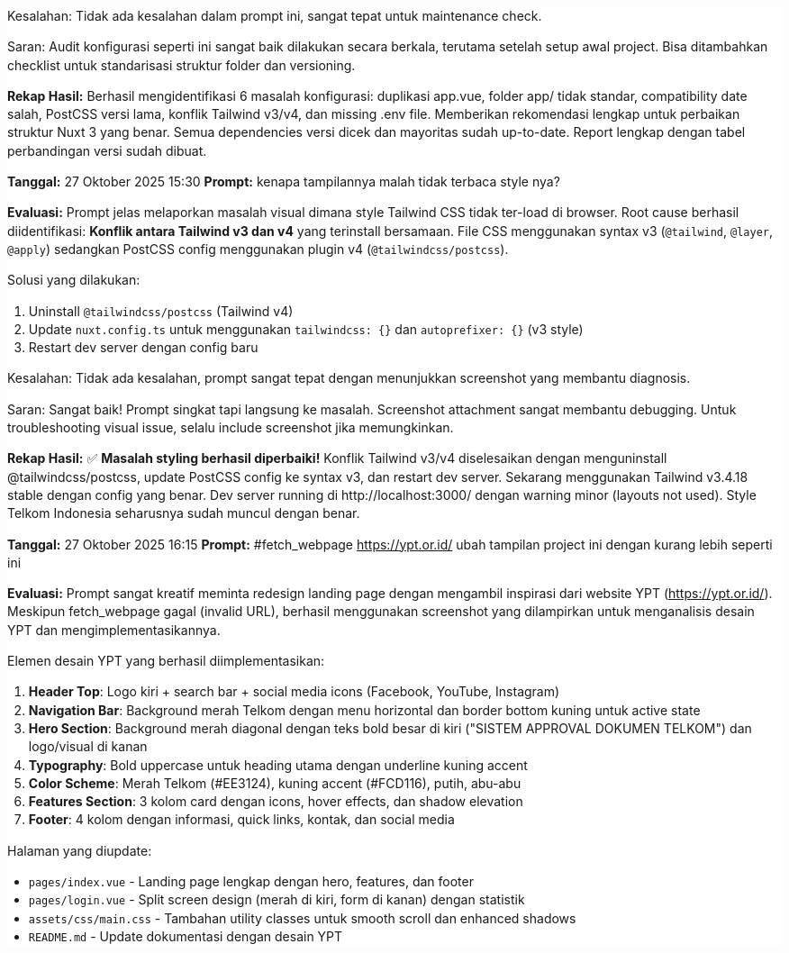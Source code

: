 Kesalahan: Tidak ada kesalahan dalam prompt ini, sangat tepat untuk maintenance check.

Saran: Audit konfigurasi seperti ini sangat baik dilakukan secara berkala, terutama setelah setup awal project. Bisa ditambahkan checklist untuk standarisasi struktur folder dan versioning.

**Rekap Hasil:** Berhasil mengidentifikasi 6 masalah konfigurasi: duplikasi app.vue, folder app/ tidak standar, compatibility date salah, PostCSS versi lama, konflik Tailwind v3/v4, dan missing .env file. Memberikan rekomendasi lengkap untuk perbaikan struktur Nuxt 3 yang benar. Semua dependencies versi dicek dan mayoritas sudah up-to-date. Report lengkap dengan tabel perbandingan versi sudah dibuat.

**Tanggal:** 27 Oktober 2025 15:30
**Prompt:** kenapa tampilannya malah tidak terbaca style nya?

**Evaluasi:** Prompt jelas melaporkan masalah visual dimana style Tailwind CSS tidak ter-load di browser. Root cause berhasil diidentifikasi: **Konflik antara Tailwind v3 dan v4** yang terinstall bersamaan. File CSS menggunakan syntax v3 (`@tailwind`, `@layer`, `@apply`) sedangkan PostCSS config menggunakan plugin v4 (`@tailwindcss/postcss`). 

Solusi yang dilakukan:
1. Uninstall `@tailwindcss/postcss` (Tailwind v4)
2. Update `nuxt.config.ts` untuk menggunakan `tailwindcss: {}` dan `autoprefixer: {}` (v3 style)
3. Restart dev server dengan config baru

Kesalahan: Tidak ada kesalahan, prompt sangat tepat dengan menunjukkan screenshot yang membantu diagnosis.

Saran: Sangat baik! Prompt singkat tapi langsung ke masalah. Screenshot attachment sangat membantu debugging. Untuk troubleshooting visual issue, selalu include screenshot jika memungkinkan.

**Rekap Hasil:** ✅ **Masalah styling berhasil diperbaiki!** Konflik Tailwind v3/v4 diselesaikan dengan menguninstall @tailwindcss/postcss, update PostCSS config ke syntax v3, dan restart dev server. Sekarang menggunakan Tailwind v3.4.18 stable dengan config yang benar. Dev server running di http://localhost:3000/ dengan warning minor (layouts not used). Style Telkom Indonesia seharusnya sudah muncul dengan benar.

**Tanggal:** 27 Oktober 2025 16:15
**Prompt:** #fetch_webpage https://ypt.or.id/ ubah tampilan project ini dengan kurang lebih seperti ini

**Evaluasi:** Prompt sangat kreatif meminta redesign landing page dengan mengambil inspirasi dari website YPT (https://ypt.or.id/). Meskipun fetch_webpage gagal (invalid URL), berhasil menggunakan screenshot yang dilampirkan untuk menganalisis desain YPT dan mengimplementasikannya.

Elemen desain YPT yang berhasil diimplementasikan:
1. **Header Top**: Logo kiri + search bar + social media icons (Facebook, YouTube, Instagram)
2. **Navigation Bar**: Background merah Telkom dengan menu horizontal dan border bottom kuning untuk active state
3. **Hero Section**: Background merah diagonal dengan teks bold besar di kiri ("SISTEM APPROVAL DOKUMEN TELKOM") dan logo/visual di kanan
4. **Typography**: Bold uppercase untuk heading utama dengan underline kuning accent
5. **Color Scheme**: Merah Telkom (#EE3124), kuning accent (#FCD116), putih, abu-abu
6. **Features Section**: 3 kolom card dengan icons, hover effects, dan shadow elevation
7. **Footer**: 4 kolom dengan informasi, quick links, kontak, dan social media

Halaman yang diupdate:
- `pages/index.vue` - Landing page lengkap dengan hero, features, dan footer
- `pages/login.vue` - Split screen design (merah di kiri, form di kanan) dengan statistik
- `assets/css/main.css` - Tambahan utility classes untuk smooth scroll dan enhanced shadows
- `README.md` - Update dokumentasi dengan desain YPT
